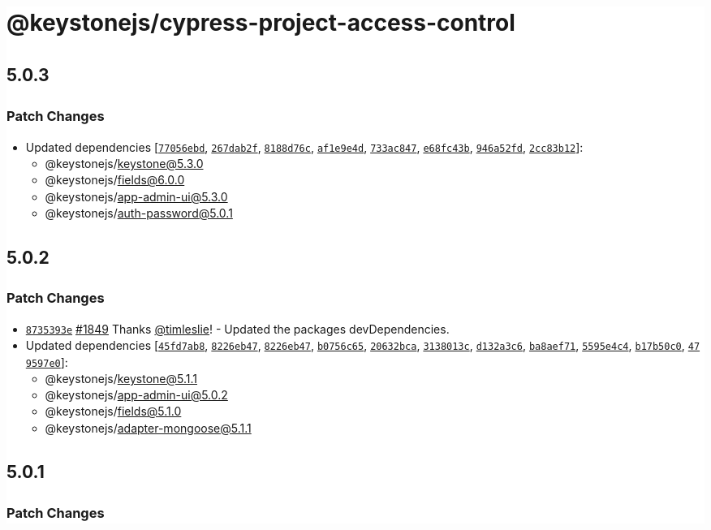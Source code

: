 # @keystonejs/cypress-project-access-control

## 5.0.3

### Patch Changes

- Updated dependencies [[`77056ebd`](https://github.com/keystonejs/keystone/commit/77056ebdb31e58d27372925e8e24311a8c7d9e33), [`267dab2f`](https://github.com/keystonejs/keystone/commit/267dab2fee5bbea711c417c13366862e8e0ab3be), [`8188d76c`](https://github.com/keystonejs/keystone/commit/8188d76cb3f5d3e112ef95fd4e1887db9a520d9d), [`af1e9e4d`](https://github.com/keystonejs/keystone/commit/af1e9e4d3b74753b903b20641b51df99184793df), [`733ac847`](https://github.com/keystonejs/keystone/commit/733ac847cab488dc92a30e7b458191d750fd5a3d), [`e68fc43b`](https://github.com/keystonejs/keystone/commit/e68fc43ba006f9c958f9c81ae20b230d05c2cab6), [`946a52fd`](https://github.com/keystonejs/keystone/commit/946a52fd7057bb73f4ffd465ef51498172926866), [`2cc83b12`](https://github.com/keystonejs/keystone/commit/2cc83b12be757019ba25658139478e8f5b2b19c6)]:
  - @keystonejs/keystone@5.3.0
  - @keystonejs/fields@6.0.0
  - @keystonejs/app-admin-ui@5.3.0
  - @keystonejs/auth-password@5.0.1

## 5.0.2

### Patch Changes

- [`8735393e`](https://github.com/keystonejs/keystone/commit/8735393ec7b01dd0491700244e915b4b47c1cc53) [#1849](https://github.com/keystonejs/keystone/pull/1849) Thanks [@timleslie](https://github.com/timleslie)! - Updated the packages devDependencies.
- Updated dependencies [[`45fd7ab8`](https://github.com/keystonejs/keystone/commit/45fd7ab899655364d0071c0d276d188378944ff5), [`8226eb47`](https://github.com/keystonejs/keystone/commit/8226eb4709ea8ad5773c900eaaa96068d3cb6bad), [`8226eb47`](https://github.com/keystonejs/keystone/commit/8226eb4709ea8ad5773c900eaaa96068d3cb6bad), [`b0756c65`](https://github.com/keystonejs/keystone/commit/b0756c65525625919c72364d8cefc32d864c7c0e), [`20632bca`](https://github.com/keystonejs/keystone/commit/20632bca495058f2845d36fe95650eede0a9ebdc), [`3138013c`](https://github.com/keystonejs/keystone/commit/3138013c49205bd7f9b05833ae6158ebeb281dc0), [`d132a3c6`](https://github.com/keystonejs/keystone/commit/d132a3c64aec707b98ed9a9ceffee44a98749b0a), [`ba8aef71`](https://github.com/keystonejs/keystone/commit/ba8aef71d1a04f643fb7f7590d7d6d136b1d4eba), [`5595e4c4`](https://github.com/keystonejs/keystone/commit/5595e4c45c618fa7e13a3d91e3ea3892b4f10475), [`b17b50c0`](https://github.com/keystonejs/keystone/commit/b17b50c0783dd246786aad1de41136967ad73b5c), [`479597e0`](https://github.com/keystonejs/keystone/commit/479597e0920cbedf28f76c14a95b564282f2c1d9)]:
  - @keystonejs/keystone@5.1.1
  - @keystonejs/app-admin-ui@5.0.2
  - @keystonejs/fields@5.1.0
  - @keystonejs/adapter-mongoose@5.1.1

## 5.0.1

### Patch Changes
